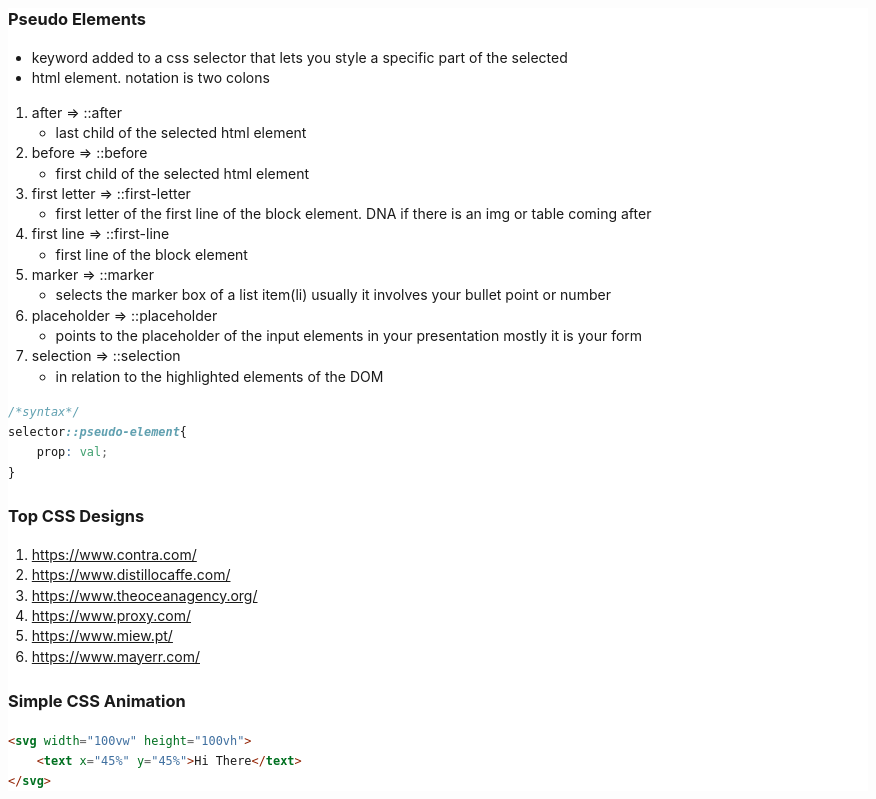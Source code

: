 
### Pseudo Elements

- keyword added to a css selector that lets you style a specific part of the selected
- html element. notation is two colons
1. after => ::after
    - last child of the selected html element
2. before => ::before 
    - first child of the selected html element
3. first letter => ::first-letter
    - first letter of the first line of the block element. DNA if there is an img or table coming after
4. first line => ::first-line
    - first line of the block element
5. marker => ::marker
    - selects the marker box of a list item(li) usually it involves your bullet point or number
6. placeholder => ::placeholder
    - points to the placeholder of the input elements in your presentation mostly it is your form
7. selection => ::selection
    - in relation to the highlighted elements of the DOM

```css
/*syntax*/
selector::pseudo-element{
    prop: val;
}

```

### Top CSS Designs

1. https://www.contra.com/
2. https://www.distillocaffe.com/
3. https://www.theoceanagency.org/
4. https://www.proxy.com/
5. https://www.miew.pt/
6. https://www.mayerr.com/


### Simple CSS Animation

```html
<svg width="100vw" height="100vh">
    <text x="45%" y="45%">Hi There</text>
</svg>
```